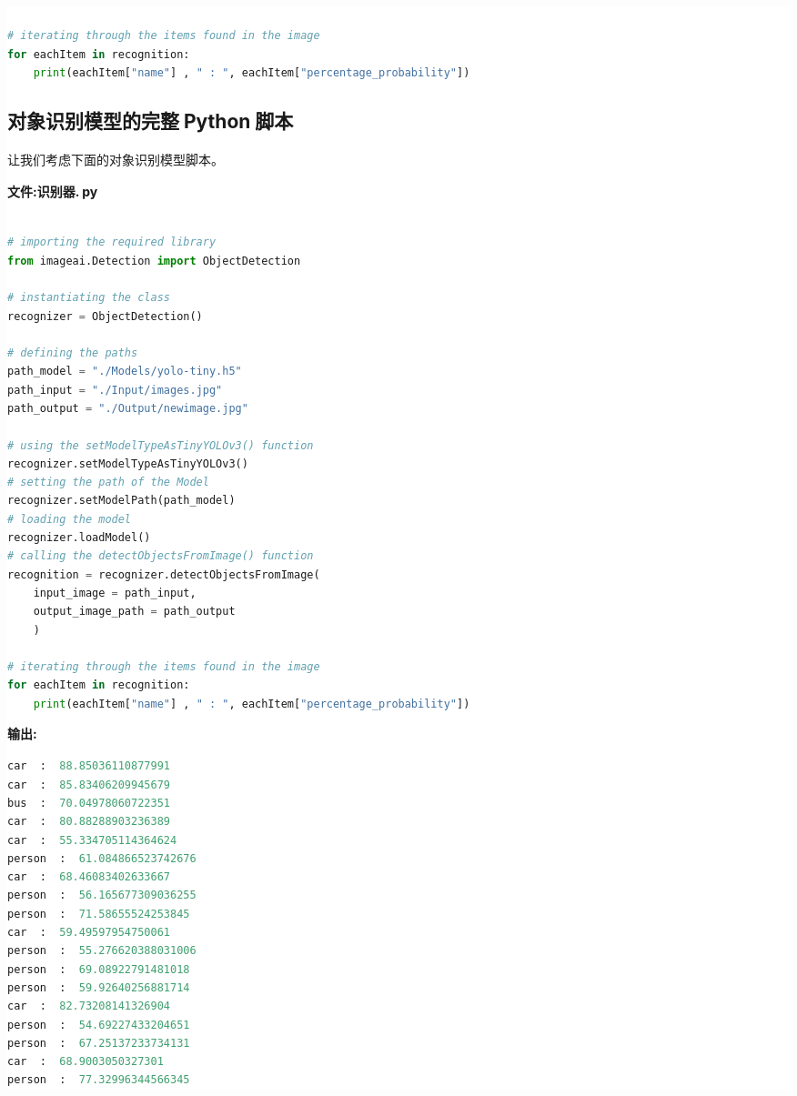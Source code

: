 ```py

# iterating through the items found in the image
for eachItem in recognition:
    print(eachItem["name"] , " : ", eachItem["percentage_probability"])

```

## 对象识别模型的完整 Python 脚本

让我们考虑下面的对象识别模型脚本。

**文件:识别器. py**

```py

# importing the required library
from imageai.Detection import ObjectDetection

# instantiating the class
recognizer = ObjectDetection()

# defining the paths
path_model = "./Models/yolo-tiny.h5"
path_input = "./Input/images.jpg"
path_output = "./Output/newimage.jpg"

# using the setModelTypeAsTinyYOLOv3() function
recognizer.setModelTypeAsTinyYOLOv3()
# setting the path of the Model
recognizer.setModelPath(path_model)
# loading the model
recognizer.loadModel()
# calling the detectObjectsFromImage() function
recognition = recognizer.detectObjectsFromImage(
    input_image = path_input,
    output_image_path = path_output
    )

# iterating through the items found in the image
for eachItem in recognition:
    print(eachItem["name"] , " : ", eachItem["percentage_probability"])

```

**输出:**

```py
car  :  88.85036110877991
car  :  85.83406209945679
bus  :  70.04978060722351
car  :  80.88288903236389
car  :  55.334705114364624
person  :  61.084866523742676
car  :  68.46083402633667
person  :  56.165677309036255
person  :  71.58655524253845
car  :  59.49597954750061
person  :  55.276620388031006
person  :  69.08922791481018
person  :  59.92640256881714
car  :  82.73208141326904
person  :  54.69227433204651
person  :  67.25137233734131
car  :  68.9003050327301
person  :  77.32996344566345
```